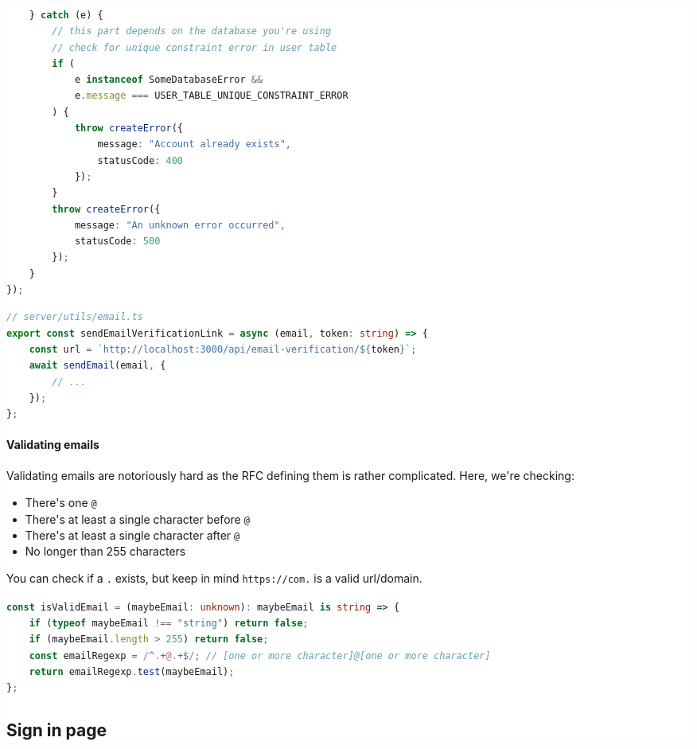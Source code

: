 ```ts
	} catch (e) {
		// this part depends on the database you're using
		// check for unique constraint error in user table
		if (
			e instanceof SomeDatabaseError &&
			e.message === USER_TABLE_UNIQUE_CONSTRAINT_ERROR
		) {
			throw createError({
				message: "Account already exists",
				statusCode: 400
			});
		}
		throw createError({
			message: "An unknown error occurred",
			statusCode: 500
		});
	}
});
```

```ts
// server/utils/email.ts
export const sendEmailVerificationLink = async (email, token: string) => {
	const url = `http://localhost:3000/api/email-verification/${token}`;
	await sendEmail(email, {
		// ...
	});
};
```

#### Validating emails

Validating emails are notoriously hard as the RFC defining them is rather complicated. Here, we're checking:

- There's one `@`
- There's at least a single character before `@`
- There's at least a single character after `@`
- No longer than 255 characters

You can check if a `.` exists, but keep in mind `https://com.` is a valid url/domain.

```ts
const isValidEmail = (maybeEmail: unknown): maybeEmail is string => {
	if (typeof maybeEmail !== "string") return false;
	if (maybeEmail.length > 255) return false;
	const emailRegexp = /^.+@.+$/; // [one or more character]@[one or more character]
	return emailRegexp.test(maybeEmail);
};
```

## Sign in page
